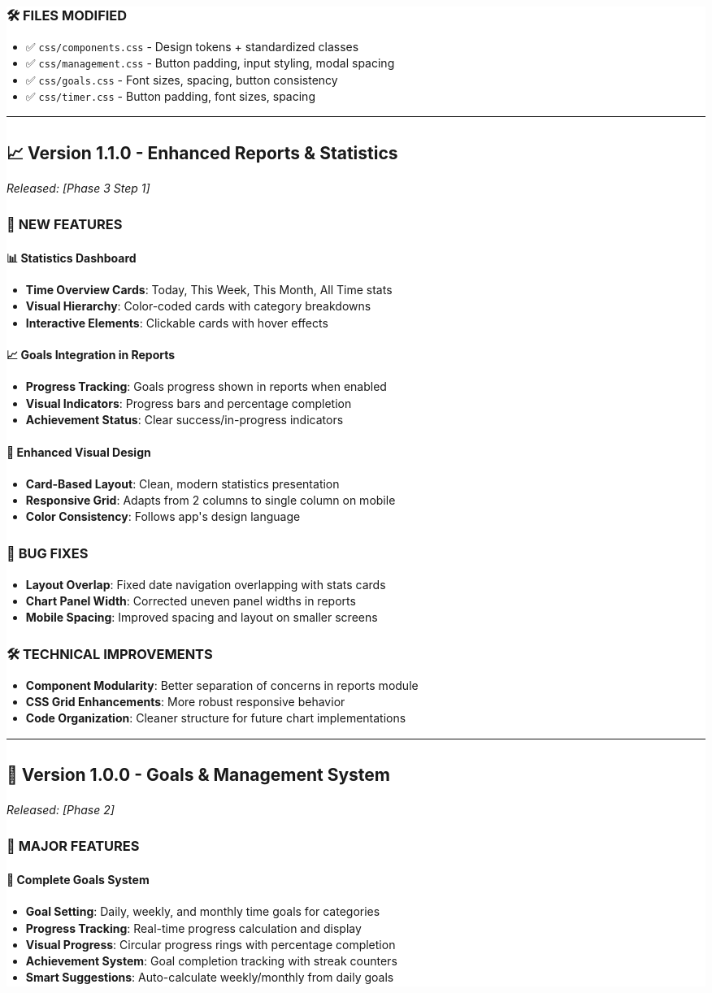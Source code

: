 ### 🛠️ **FILES MODIFIED**
- ✅ `css/components.css` - Design tokens + standardized classes
- ✅ `css/management.css` - Button padding, input styling, modal spacing
- ✅ `css/goals.css` - Font sizes, spacing, button consistency  
- ✅ `css/timer.css` - Button padding, font sizes, spacing

---

## 📈 **Version 1.1.0 - Enhanced Reports & Statistics**
*Released: [Phase 3 Step 1]*

### 🌟 **NEW FEATURES**

#### 📊 **Statistics Dashboard**
- **Time Overview Cards**: Today, This Week, This Month, All Time stats
- **Visual Hierarchy**: Color-coded cards with category breakdowns
- **Interactive Elements**: Clickable cards with hover effects

#### 📈 **Goals Integration in Reports**
- **Progress Tracking**: Goals progress shown in reports when enabled
- **Visual Indicators**: Progress bars and percentage completion
- **Achievement Status**: Clear success/in-progress indicators

#### 🎨 **Enhanced Visual Design**
- **Card-Based Layout**: Clean, modern statistics presentation
- **Responsive Grid**: Adapts from 2 columns to single column on mobile
- **Color Consistency**: Follows app's design language

### 🐛 **BUG FIXES**
- **Layout Overlap**: Fixed date navigation overlapping with stats cards
- **Chart Panel Width**: Corrected uneven panel widths in reports
- **Mobile Spacing**: Improved spacing and layout on smaller screens

### 🛠️ **TECHNICAL IMPROVEMENTS**
- **Component Modularity**: Better separation of concerns in reports module
- **CSS Grid Enhancements**: More robust responsive behavior
- **Code Organization**: Cleaner structure for future chart implementations

---

## 🎯 **Version 1.0.0 - Goals & Management System**
*Released: [Phase 2]*

### 🌟 **MAJOR FEATURES**

#### 🎯 **Complete Goals System**
- **Goal Setting**: Daily, weekly, and monthly time goals for categories
- **Progress Tracking**: Real-time progress calculation and display
- **Visual Progress**: Circular progress rings with percentage completion
- **Achievement System**: Goal completion tracking with streak counters
- **Smart Suggestions**: Auto-calculate weekly/monthly from daily goals
